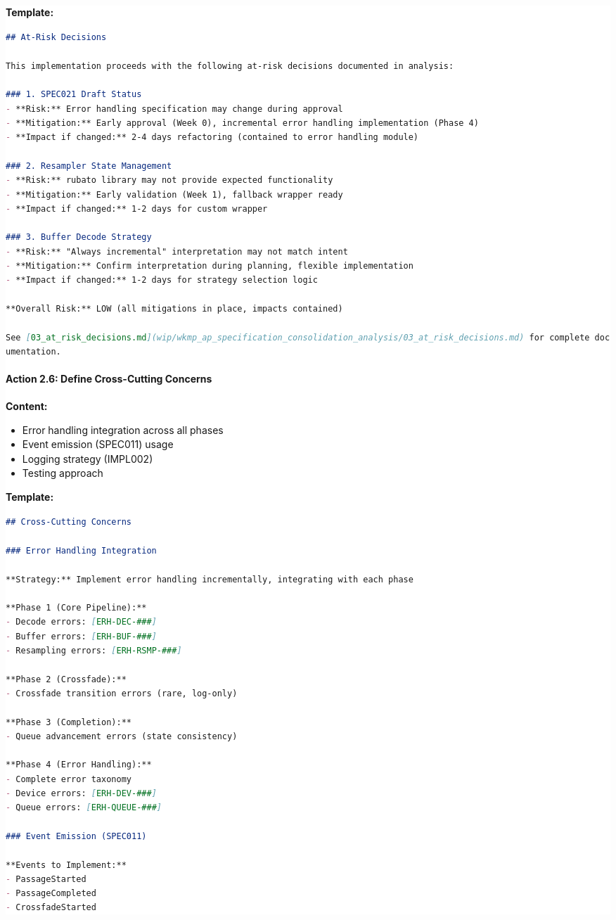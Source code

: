 **Template:**
```markdown
## At-Risk Decisions

This implementation proceeds with the following at-risk decisions documented in analysis:

### 1. SPEC021 Draft Status
- **Risk:** Error handling specification may change during approval
- **Mitigation:** Early approval (Week 0), incremental error handling implementation (Phase 4)
- **Impact if changed:** 2-4 days refactoring (contained to error handling module)

### 2. Resampler State Management
- **Risk:** rubato library may not provide expected functionality
- **Mitigation:** Early validation (Week 1), fallback wrapper ready
- **Impact if changed:** 1-2 days for custom wrapper

### 3. Buffer Decode Strategy
- **Risk:** "Always incremental" interpretation may not match intent
- **Mitigation:** Confirm interpretation during planning, flexible implementation
- **Impact if changed:** 1-2 days for strategy selection logic

**Overall Risk:** LOW (all mitigations in place, impacts contained)

See [03_at_risk_decisions.md](wip/wkmp_ap_specification_consolidation_analysis/03_at_risk_decisions.md) for complete documentation.
```

#### Action 2.6: Define Cross-Cutting Concerns

**Content:**
- Error handling integration across all phases
- Event emission (SPEC011) usage
- Logging strategy (IMPL002)
- Testing approach

**Template:**
```markdown
## Cross-Cutting Concerns

### Error Handling Integration

**Strategy:** Implement error handling incrementally, integrating with each phase

**Phase 1 (Core Pipeline):**
- Decode errors: [ERH-DEC-###]
- Buffer errors: [ERH-BUF-###]
- Resampling errors: [ERH-RSMP-###]

**Phase 2 (Crossfade):**
- Crossfade transition errors (rare, log-only)

**Phase 3 (Completion):**
- Queue advancement errors (state consistency)

**Phase 4 (Error Handling):**
- Complete error taxonomy
- Device errors: [ERH-DEV-###]
- Queue errors: [ERH-QUEUE-###]

### Event Emission (SPEC011)

**Events to Implement:**
- PassageStarted
- PassageCompleted
- CrossfadeStarted
```